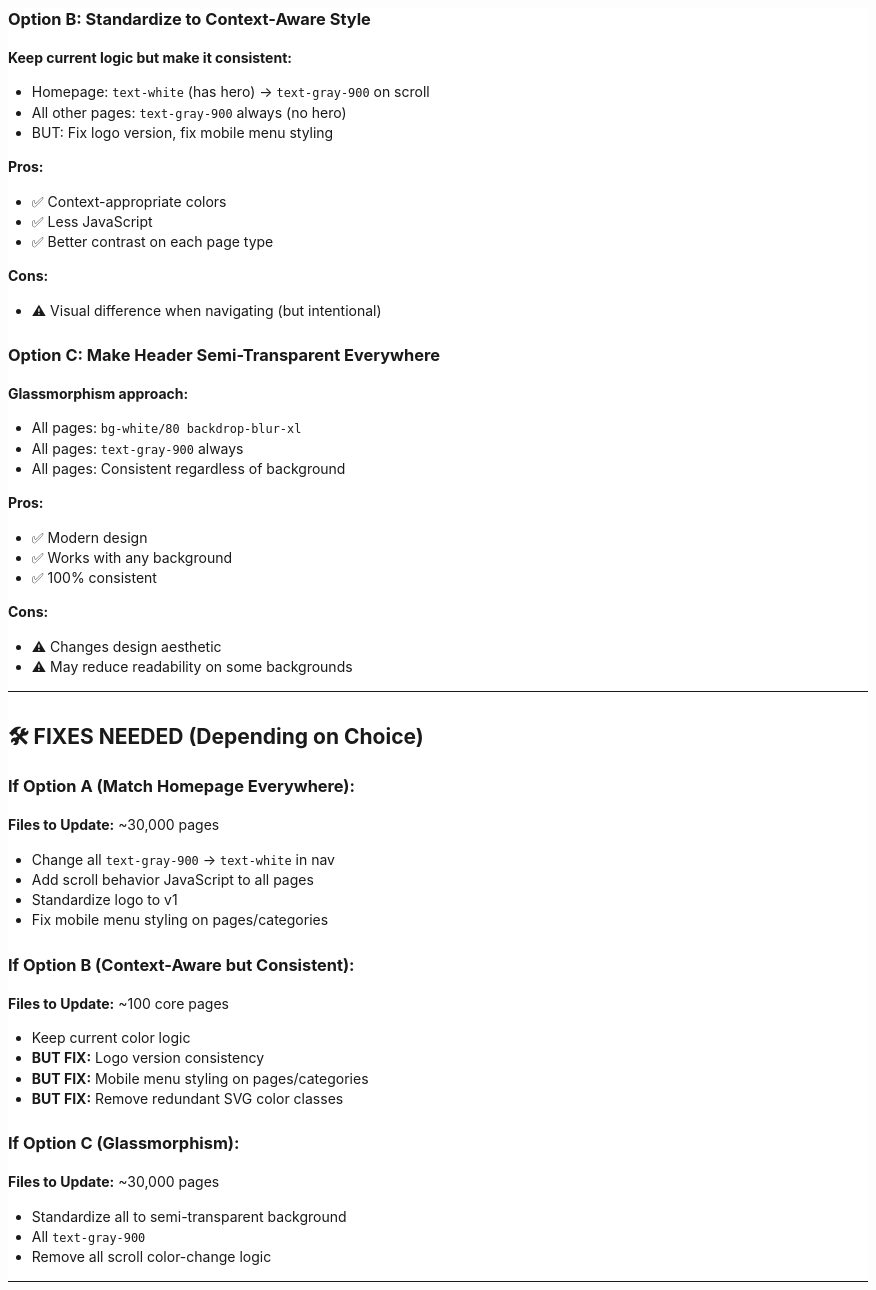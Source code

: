 ### Option B: Standardize to Context-Aware Style
**Keep current logic but make it consistent:**
- Homepage: `text-white` (has hero) → `text-gray-900` on scroll
- All other pages: `text-gray-900` always (no hero)
- BUT: Fix logo version, fix mobile menu styling

**Pros:**
- ✅ Context-appropriate colors
- ✅ Less JavaScript
- ✅ Better contrast on each page type

**Cons:**
- ⚠️ Visual difference when navigating (but intentional)

### Option C: Make Header Semi-Transparent Everywhere
**Glassmorphism approach:**
- All pages: `bg-white/80 backdrop-blur-xl`
- All pages: `text-gray-900` always
- All pages: Consistent regardless of background

**Pros:**
- ✅ Modern design
- ✅ Works with any background
- ✅ 100% consistent

**Cons:**
- ⚠️ Changes design aesthetic
- ⚠️ May reduce readability on some backgrounds

---

## 🛠️ FIXES NEEDED (Depending on Choice)

### If Option A (Match Homepage Everywhere):
**Files to Update:** ~30,000 pages
- Change all `text-gray-900` → `text-white` in nav
- Add scroll behavior JavaScript to all pages
- Standardize logo to v1
- Fix mobile menu styling on pages/categories

### If Option B (Context-Aware but Consistent):
**Files to Update:** ~100 core pages
- Keep current color logic
- **BUT FIX:** Logo version consistency
- **BUT FIX:** Mobile menu styling on pages/categories
- **BUT FIX:** Remove redundant SVG color classes

### If Option C (Glassmorphism):
**Files to Update:** ~30,000 pages
- Standardize all to semi-transparent background
- All `text-gray-900`
- Remove all scroll color-change logic

---